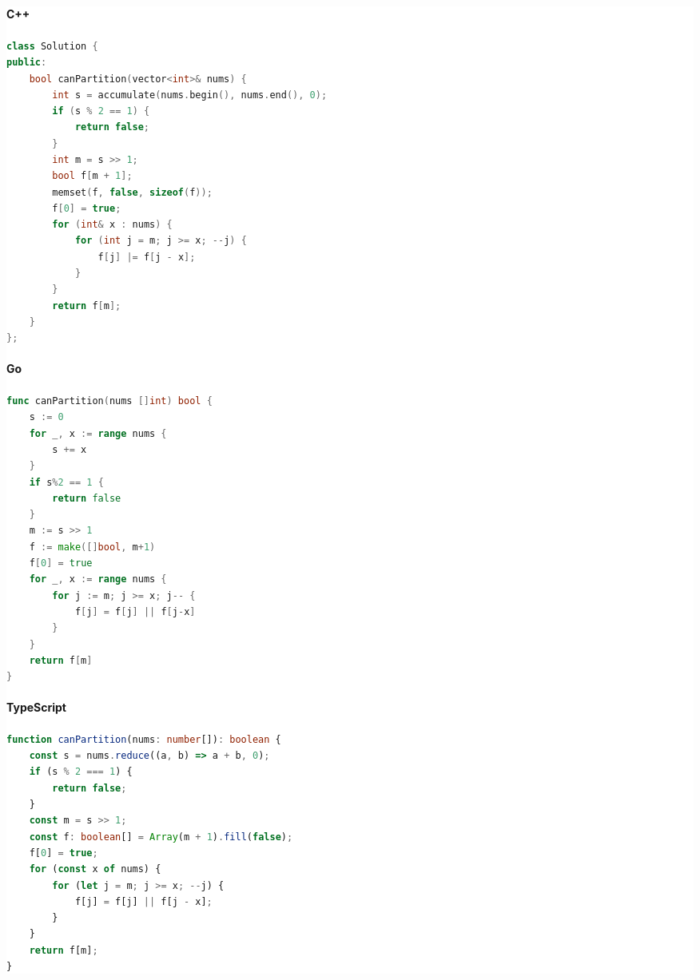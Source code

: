 #### C++

```cpp
class Solution {
public:
    bool canPartition(vector<int>& nums) {
        int s = accumulate(nums.begin(), nums.end(), 0);
        if (s % 2 == 1) {
            return false;
        }
        int m = s >> 1;
        bool f[m + 1];
        memset(f, false, sizeof(f));
        f[0] = true;
        for (int& x : nums) {
            for (int j = m; j >= x; --j) {
                f[j] |= f[j - x];
            }
        }
        return f[m];
    }
};
```

#### Go

```go
func canPartition(nums []int) bool {
	s := 0
	for _, x := range nums {
		s += x
	}
	if s%2 == 1 {
		return false
	}
	m := s >> 1
	f := make([]bool, m+1)
	f[0] = true
	for _, x := range nums {
		for j := m; j >= x; j-- {
			f[j] = f[j] || f[j-x]
		}
	}
	return f[m]
}
```

#### TypeScript

```ts
function canPartition(nums: number[]): boolean {
    const s = nums.reduce((a, b) => a + b, 0);
    if (s % 2 === 1) {
        return false;
    }
    const m = s >> 1;
    const f: boolean[] = Array(m + 1).fill(false);
    f[0] = true;
    for (const x of nums) {
        for (let j = m; j >= x; --j) {
            f[j] = f[j] || f[j - x];
        }
    }
    return f[m];
}
```